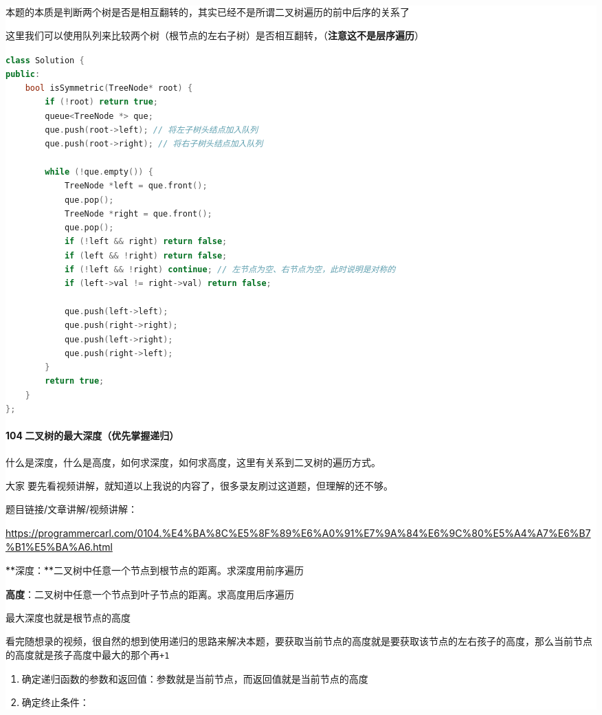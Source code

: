 本题的本质是判断两个树是否是相互翻转的，其实已经不是所谓二叉树遍历的前中后序的关系了

这里我们可以使用队列来比较两个树（根节点的左右子树）是否相互翻转，（**注意这不是层序遍历**）

```cpp
class Solution {
public:
    bool isSymmetric(TreeNode* root) {
        if (!root) return true;
        queue<TreeNode *> que;
        que.push(root->left); // 将左子树头结点加入队列
        que.push(root->right); // 将右子树头结点加入队列

        while (!que.empty()) {
            TreeNode *left = que.front();
            que.pop();
            TreeNode *right = que.front();
            que.pop();
            if (!left && right) return false;
            if (left && !right) return false;
            if (!left && !right) continue; // 左节点为空、右节点为空，此时说明是对称的
            if (left->val != right->val) return false;

            que.push(left->left);
            que.push(right->right);
            que.push(left->right);
            que.push(right->left);
        }
        return true;
    }
};
```



#### 104 二叉树的最大深度（优先掌握递归）

什么是深度，什么是高度，如何求深度，如何求高度，这里有关系到二叉树的遍历方式。

大家 要先看视频讲解，就知道以上我说的内容了，很多录友刷过这道题，但理解的还不够。

题目链接/文章讲解/视频讲解： 

https://programmercarl.com/0104.%E4%BA%8C%E5%8F%89%E6%A0%91%E7%9A%84%E6%9C%80%E5%A4%A7%E6%B7%B1%E5%BA%A6.html

**深度：**二叉树中任意一个节点到根节点的距离。求深度用前序遍历

**高度**：二叉树中任意一个节点到叶子节点的距离。求高度用后序遍历

最大深度也就是根节点的高度

看完随想录的视频，很自然的想到使用递归的思路来解决本题，要获取当前节点的高度就是要获取该节点的左右孩子的高度，那么当前节点的高度就是孩子高度中最大的那个再`+1`

1. 确定递归函数的参数和返回值：参数就是当前节点，而返回值就是当前节点的高度

2. 确定终止条件：
